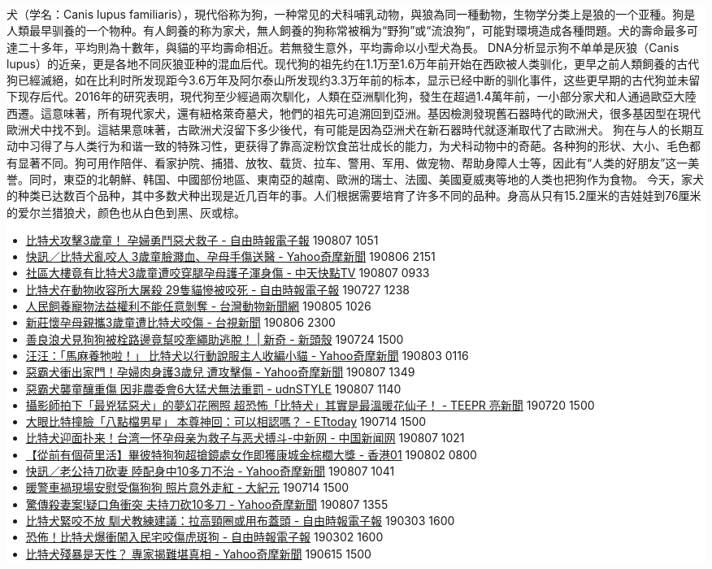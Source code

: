 犬（学名：Canis lupus familiaris），現代俗称为狗，一种常见的犬科哺乳动物，與狼為同一種動物，生物学分类上是狼的一个亚種。狗是人類最早驯養的一个物种。有人飼養的称为家犬，無人飼養的狗称常被稱为“野狗”或“流浪狗”，可能對環境造成各種問題。犬的壽命最多可達二十多年，平均則為十數年，與貓的平均壽命相近。若無發生意外，平均壽命以小型犬為長。
DNA分析显示狗不单单是灰狼（Canis lupus）的近亲，更是各地不同灰狼亚种的混血后代。现代狗的祖先约在1.1万至1.6万年前开始在西欧被人类驯化，更早之前人類飼養的古代狗已經滅絕，如在比利时所发现距今3.6万年及阿尔泰山所发现约3.3万年前的标本，显示已经中断的驯化事件，这些更早期的古代狗並未留下现存后代。2016年的研究表明，現代狗至少經過兩次馴化，人類在亞洲馴化狗，發生在超過1.4萬年前，一小部分家犬和人通過歐亞大陸西遷。這意味著，所有現代家犬，還有紐格萊奇墓犬，牠們的祖先可追溯回到亞洲。基因檢測發現舊石器時代的歐洲犬，很多基因型在現代歐洲犬中找不到。這結果意味著，古歐洲犬沒留下多少後代，有可能是因為亞洲犬在新石器時代就逐漸取代了古歐洲犬。
狗在与人的长期互动中习得了与人类行为和谐一致的特殊习性，更获得了靠高淀粉饮食茁壮成长的能力，为犬科动物中的奇葩。各种狗的形状、大小、毛色都有显著不同。狗可用作陪伴、看家护院、捕猎、放牧、载货、拉车、警用、军用、做宠物、帮助身障人士等，因此有“人类的好朋友”这一美誉。同时，東亞的北朝鮮、韩国、中國部份地區、東南亞的越南、歐洲的瑞士、法國、美國夏威夷等地的人类也把狗作为食物。
今天，家犬的种类已达数百个品种，其中多数犬种出现是近几百年的事。人们根据需要培育了许多不同的品种。身高从只有15.2厘米的吉娃娃到76厘米的爱尔兰猎狼犬，颜色也从白色到黑、灰或棕。
- [比特犬攻擊3歲童！ 孕婦勇鬥惡犬救子 - 自由時報電子報](https://news.ltn.com.tw/news/society/breakingnews/2876616 "比特犬攻擊3歲童！ 孕婦勇鬥惡犬救子 - 自由時報電子報") 190807 1051
- [快訊／比特犬亂咬人 3歲童臉濺血、孕母手傷送醫 - Yahoo奇摩新聞](https://tw.news.yahoo.com/%E5%BF%AB%E8%A8%8A-%E6%AF%94%E7%89%B9%E7%8A%AC%E4%BA%82%E5%92%AC%E4%BA%BA-3%E6%AD%B2%E7%AB%A5%E8%87%89%E6%BF%BA%E8%A1%80-%E5%AD%95%E6%AF%8D%E6%89%8B%E5%82%B7%E9%80%81%E9%86%AB-135114125.html "快訊／比特犬亂咬人 3歲童臉濺血、孕母手傷送醫 - Yahoo奇摩新聞") 190806 2151
- [社區大樓竟有比特犬3歲童遭咬穿腿孕母護子渾身傷 - 中天快點TV](http://gotv.ctitv.com.tw/2019/08/1106751.htm "社區大樓竟有比特犬3歲童遭咬穿腿孕母護子渾身傷 - 中天快點TV") 190807 0933
- [比特犬在動物收容所大屠殺 29隻貓慘被咬死 - 自由時報電子報](https://news.ltn.com.tw/news/world/breakingnews/2865629 "比特犬在動物收容所大屠殺 29隻貓慘被咬死 - 自由時報電子報") 190727 1238
- [人民飼養寵物法益權利不能任意剝奪 - 台灣動物新聞網](http://www.tanews.org.tw/info/17213 "人民飼養寵物法益權利不能任意剝奪 - 台灣動物新聞網") 190805 1026
- [新莊懷孕母親攜3歲童遭比特犬咬傷 - 台視新聞](https://www.ttv.com.tw/news/view/10808060031100N/579 "新莊懷孕母親攜3歲童遭比特犬咬傷 - 台視新聞") 190806 2300
- [善良浪犬見狗狗被栓路邊竟幫咬牽繩助逃脫！ | 新奇 - 新頭殼](https://newtalk.tw/news/view/2019-07-24/276555 "善良浪犬見狗狗被栓路邊竟幫咬牽繩助逃脫！ | 新奇 - 新頭殼") 190724 1500
- [汪汪：「馬麻養牠啦！」 比特犬以行動說服主人收編小貓 - Yahoo奇摩新聞](https://tw.news.yahoo.com/%E6%B1%AA%E6%B1%AA-%E9%A6%AC%E9%BA%BB%E9%A4%8A%E7%89%A0%E5%95%A6-%E6%AF%94%E7%89%B9%E7%8A%AC%E4%BB%A5%E8%A1%8C%E5%8B%95%E8%AA%AA%E6%9C%8D%E4%B8%BB%E4%BA%BA%E6%94%B6%E7%B7%A8%E5%B0%8F%E8%B2%93-171621198.html "汪汪：「馬麻養牠啦！」 比特犬以行動說服主人收編小貓 - Yahoo奇摩新聞") 190803 0116
- [惡霸犬衝出家門！孕婦肉身護3歲兒 遭攻擊傷 - Yahoo奇摩新聞](https://tw.news.yahoo.com/%E6%83%A1%E9%9C%B8%E7%8A%AC%E8%A1%9D%E5%87%BA%E5%AE%B6%E9%96%80-%E5%AD%95%E5%A9%A6%E8%82%89%E8%BA%AB%E8%AD%B73%E6%AD%B2%E5%85%92-%E9%81%AD%E6%94%BB%E6%93%8A%E5%82%B7-054900292.html "惡霸犬衝出家門！孕婦肉身護3歲兒 遭攻擊傷 - Yahoo奇摩新聞") 190807 1349
- [惡霸犬襲童釀重傷 因非農委會6大猛犬無法重罰 - udnSTYLE](https://style.udn.com/style/story/11350/3974591 "惡霸犬襲童釀重傷 因非農委會6大猛犬無法重罰 - udnSTYLE") 190807 1140
- [攝影師拍下「最兇猛惡犬」的夢幻花圈照 超恐怖「比特犬」其實是最溫暖花仙子！ - TEEPR 亮新聞](https://www.teepr.com/1277082/parislai/%e6%af%94%e7%89%b9%e7%8a%ac%e8%8a%b1%e5%9c%88%e7%85%a7/ "攝影師拍下「最兇猛惡犬」的夢幻花圈照 超恐怖「比特犬」其實是最溫暖花仙子！ - TEEPR 亮新聞") 190720 1500
- [大眼比特撞臉「八點檔男星」 本尊神回：可以相認嗎？ - ETtoday](https://pets.ettoday.net/news/1488633 "大眼比特撞臉「八點檔男星」 本尊神回：可以相認嗎？ - ETtoday") 190714 1500
- [比特犬迎面扑来！台湾一怀孕母亲为救子与恶犬搏斗-中新网 - 中国新闻网](https://www.chinanews.com/tw/2019/08-07/8919198.shtml "比特犬迎面扑来！台湾一怀孕母亲为救子与恶犬搏斗-中新网 - 中国新闻网") 190807 1021
- [【從前有個荷里活】畢彼特狗狗超搶鏡處女作即獲康城金棕櫚大獎 - 香港01](https://www.hk01.com/%E9%9B%BB%E5%BD%B1/358893/%E5%BE%9E%E5%89%8D%E6%9C%89%E5%80%8B%E8%8D%B7%E9%87%8C%E6%B4%BB-%E7%95%A2%E5%BD%BC%E7%89%B9%E7%8B%97%E7%8B%97%E8%B6%85%E6%90%B6%E9%8F%A1-%E8%99%95%E5%A5%B3%E4%BD%9C%E5%8D%B3%E7%8D%B2%E5%BA%B7%E5%9F%8E%E9%87%91%E6%A3%95%E6%AB%9A%E5%A4%A7%E7%8D%8E "【從前有個荷里活】畢彼特狗狗超搶鏡處女作即獲康城金棕櫚大獎 - 香港01") 190802 0800
- [快訊／老公持刀砍妻 陸配身中10多刀不治 - Yahoo奇摩新聞](https://tw.news.yahoo.com/%E5%BF%AB%E8%A8%8A-%E8%80%81%E5%85%AC%E6%8C%81%E5%88%80%E7%A0%8D%E5%A6%BB-%E9%99%B8%E9%85%8D%E8%BA%AB%E4%B8%AD10%E5%A4%9A%E5%88%80%E4%B8%8D%E6%B2%BB-024155510.html "快訊／老公持刀砍妻 陸配身中10多刀不治 - Yahoo奇摩新聞") 190807 1041
- [暖警車禍現場安慰受傷狗狗 照片意外走紅 - 大紀元](http://www.epochtimes.com/b5/19/7/13/n11383111.htm "暖警車禍現場安慰受傷狗狗 照片意外走紅 - 大紀元") 190714 1500
- [驚傳殺妻案!疑口角衝突 夫持刀砍10多刀 - Yahoo奇摩新聞](https://tw.news.yahoo.com/video/%E9%A9%9A%E5%82%B3%E6%AE%BA%E5%A6%BB%E6%A1%88-%E7%96%91%E5%8F%A3%E8%A7%92%E8%A1%9D%E7%AA%81-%E5%A4%AB%E6%8C%81%E5%88%80%E7%A0%8D10%E5%A4%9A%E5%88%80-054822549.html "驚傳殺妻案!疑口角衝突 夫持刀砍10多刀 - Yahoo奇摩新聞") 190807 1355
- [比特犬緊咬不放 馴犬教練建議：拉高頸圈或用布蓋頭 - 自由時報電子報](https://news.ltn.com.tw/news/life/breakingnews/2715153 "比特犬緊咬不放 馴犬教練建議：拉高頸圈或用布蓋頭 - 自由時報電子報") 190303 1600
- [恐佈！比特犬爆衝闖入民宅咬傷虎斑狗 - 自由時報電子報](https://news.ltn.com.tw/news/society/breakingnews/2714218 "恐佈！比特犬爆衝闖入民宅咬傷虎斑狗 - 自由時報電子報") 190302 1600
- [比特犬殘暴是天性？ 專家揭難堪真相 - Yahoo奇摩新聞](https://tw.news.yahoo.com/%E6%AF%94%E7%89%B9%E7%8A%AC%E6%AE%98%E6%9A%B4%E6%98%AF%E5%A4%A9%E6%80%A7-%E5%B0%88%E5%AE%B6%E6%8F%AD%E9%9B%A3%E5%A0%AA%E7%9C%9F%E7%9B%B8-041031980.html "比特犬殘暴是天性？ 專家揭難堪真相 - Yahoo奇摩新聞") 190615 1500
